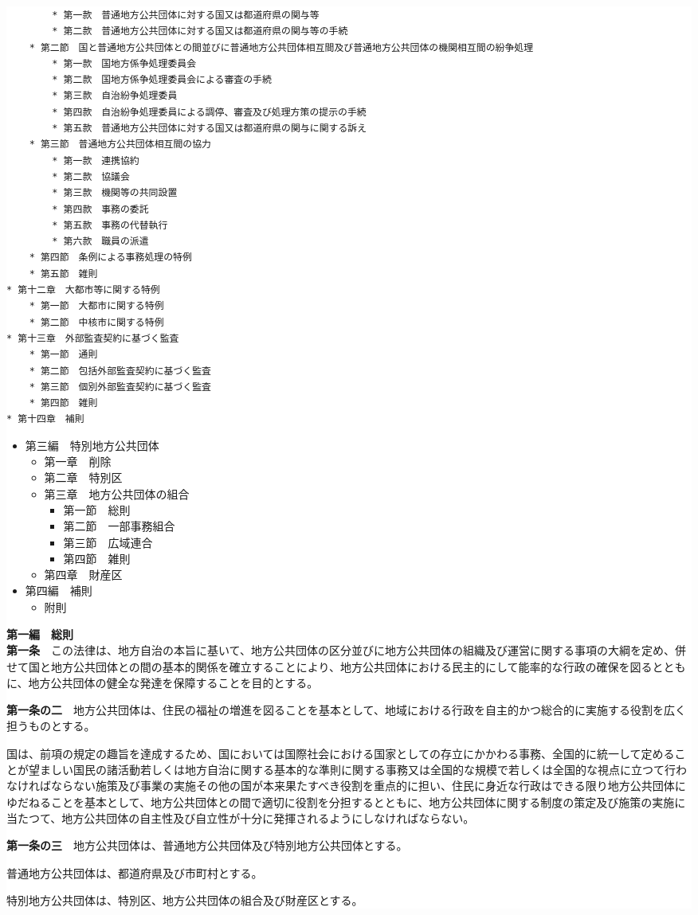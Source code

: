 			* 第一款　普通地方公共団体に対する国又は都道府県の関与等  
			* 第二款　普通地方公共団体に対する国又は都道府県の関与等の手続  
		* 第二節　国と普通地方公共団体との間並びに普通地方公共団体相互間及び普通地方公共団体の機関相互間の紛争処理  
			* 第一款　国地方係争処理委員会  
			* 第二款　国地方係争処理委員会による審査の手続  
			* 第三款　自治紛争処理委員  
			* 第四款　自治紛争処理委員による調停、審査及び処理方策の提示の手続  
			* 第五款　普通地方公共団体に対する国又は都道府県の関与に関する訴え  
		* 第三節　普通地方公共団体相互間の協力  
			* 第一款　連携協約  
			* 第二款　協議会  
			* 第三款　機関等の共同設置  
			* 第四款　事務の委託  
			* 第五款　事務の代替執行  
			* 第六款　職員の派遣  
		* 第四節　条例による事務処理の特例  
		* 第五節　雑則  
	* 第十二章　大都市等に関する特例  
		* 第一節　大都市に関する特例  
		* 第二節　中核市に関する特例  
	* 第十三章　外部監査契約に基づく監査  
		* 第一節　通則  
		* 第二節　包括外部監査契約に基づく監査  
		* 第三節　個別外部監査契約に基づく監査  
		* 第四節　雑則  
	* 第十四章　補則  
* 第三編　特別地方公共団体  
	* 第一章　削除  
	* 第二章　特別区  
	* 第三章　地方公共団体の組合  
		* 第一節　総則  
		* 第二節　一部事務組合  
		* 第三節　広域連合  
		* 第四節　雑則  
	* 第四章　財産区  
* 第四編　補則  
	* 附則  
  
**第一編　総則**  
**第一条**　この法律は、地方自治の本旨に基いて、地方公共団体の区分並びに地方公共団体の組織及び運営に関する事項の大綱を定め、併せて国と地方公共団体との間の基本的関係を確立することにより、地方公共団体における民主的にして能率的な行政の確保を図るとともに、地方公共団体の健全な発達を保障することを目的とする。  
  
**第一条の二**　地方公共団体は、住民の福祉の増進を図ることを基本として、地域における行政を自主的かつ総合的に実施する役割を広く担うものとする。  
  
国は、前項の規定の趣旨を達成するため、国においては国際社会における国家としての存立にかかわる事務、全国的に統一して定めることが望ましい国民の諸活動若しくは地方自治に関する基本的な準則に関する事務又は全国的な規模で若しくは全国的な視点に立つて行わなければならない施策及び事業の実施その他の国が本来果たすべき役割を重点的に担い、住民に身近な行政はできる限り地方公共団体にゆだねることを基本として、地方公共団体との間で適切に役割を分担するとともに、地方公共団体に関する制度の策定及び施策の実施に当たつて、地方公共団体の自主性及び自立性が十分に発揮されるようにしなければならない。  
  
**第一条の三**　地方公共団体は、普通地方公共団体及び特別地方公共団体とする。  
  
普通地方公共団体は、都道府県及び市町村とする。  
  
特別地方公共団体は、特別区、地方公共団体の組合及び財産区とする。  
  